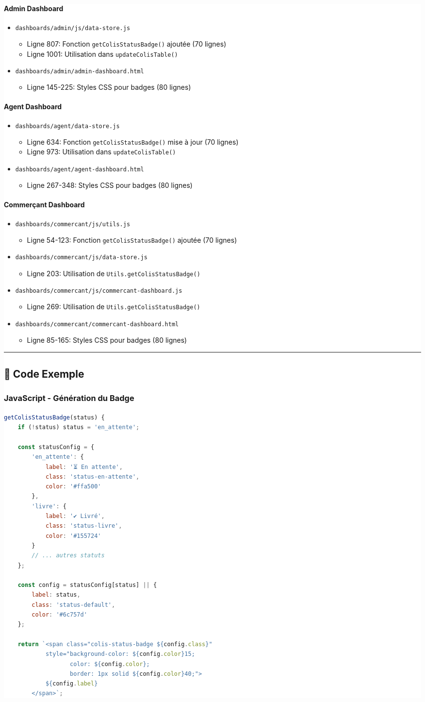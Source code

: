 #### **Admin Dashboard**
- `dashboards/admin/js/data-store.js`
  - Ligne 807: Fonction `getColisStatusBadge()` ajoutée (70 lignes)
  - Ligne 1001: Utilisation dans `updateColisTable()`
  
- `dashboards/admin/admin-dashboard.html`
  - Ligne 145-225: Styles CSS pour badges (80 lignes)

#### **Agent Dashboard**
- `dashboards/agent/data-store.js`
  - Ligne 634: Fonction `getColisStatusBadge()` mise à jour (70 lignes)
  - Ligne 973: Utilisation dans `updateColisTable()`
  
- `dashboards/agent/agent-dashboard.html`
  - Ligne 267-348: Styles CSS pour badges (80 lignes)

#### **Commerçant Dashboard**
- `dashboards/commercant/js/utils.js`
  - Ligne 54-123: Fonction `getColisStatusBadge()` ajoutée (70 lignes)
  
- `dashboards/commercant/js/data-store.js`
  - Ligne 203: Utilisation de `Utils.getColisStatusBadge()`
  
- `dashboards/commercant/js/commercant-dashboard.js`
  - Ligne 269: Utilisation de `Utils.getColisStatusBadge()`
  
- `dashboards/commercant/commercant-dashboard.html`
  - Ligne 85-165: Styles CSS pour badges (80 lignes)

---

## 📝 Code Exemple

### **JavaScript - Génération du Badge**

```javascript
getColisStatusBadge(status) {
    if (!status) status = 'en_attente';
    
    const statusConfig = {
        'en_attente': {
            label: '⏳ En attente',
            class: 'status-en-attente',
            color: '#ffa500'
        },
        'livre': {
            label: '✔️ Livré',
            class: 'status-livre',
            color: '#155724'
        }
        // ... autres statuts
    };

    const config = statusConfig[status] || {
        label: status,
        class: 'status-default',
        color: '#6c757d'
    };

    return `<span class="colis-status-badge ${config.class}" 
            style="background-color: ${config.color}15; 
                   color: ${config.color}; 
                   border: 1px solid ${config.color}40;">
            ${config.label}
        </span>`;
```